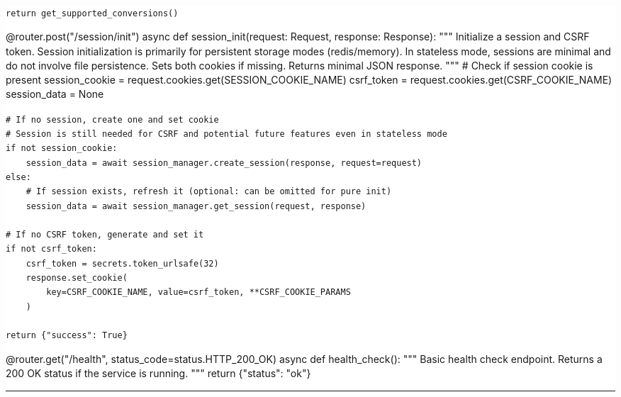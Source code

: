     return get_supported_conversions()


@router.post("/session/init")
async def session_init(request: Request, response: Response):
    """
    Initialize a session and CSRF token.
    Session initialization is primarily for persistent storage modes (redis/memory).
    In stateless mode, sessions are minimal and do not involve file persistence.
    Sets both cookies if missing.
    Returns minimal JSON response.
    """
    # Check if session cookie is present
    session_cookie = request.cookies.get(SESSION_COOKIE_NAME)
    csrf_token = request.cookies.get(CSRF_COOKIE_NAME)
    session_data = None

    # If no session, create one and set cookie
    # Session is still needed for CSRF and potential future features even in stateless mode
    if not session_cookie:
        session_data = await session_manager.create_session(response, request=request)
    else:
        # If session exists, refresh it (optional: can be omitted for pure init)
        session_data = await session_manager.get_session(request, response)

    # If no CSRF token, generate and set it
    if not csrf_token:
        csrf_token = secrets.token_urlsafe(32)
        response.set_cookie(
            key=CSRF_COOKIE_NAME, value=csrf_token, **CSRF_COOKIE_PARAMS
        )

    return {"success": True}


@router.get("/health", status_code=status.HTTP_200_OK)
async def health_check():
    """
    Basic health check endpoint.
    Returns a 200 OK status if the service is running.
    """
    return {"status": "ok"}


---
